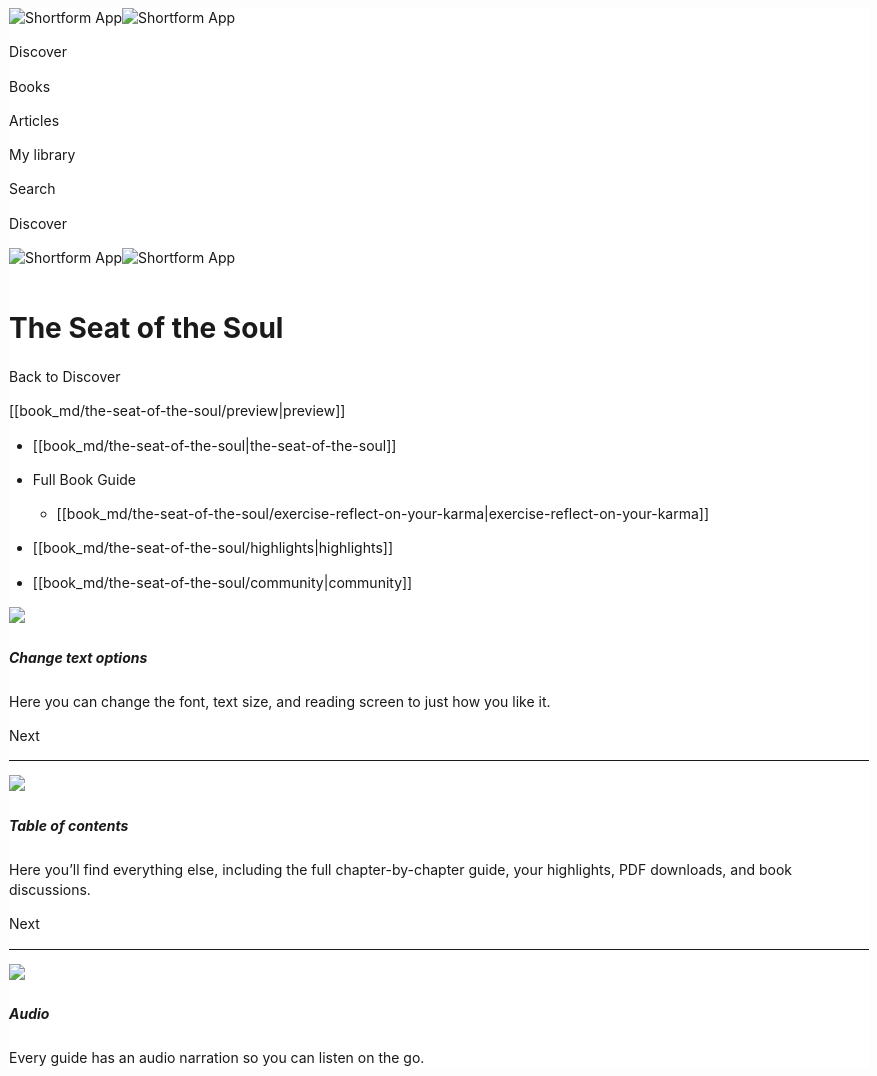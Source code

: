 ![Shortform App](/img/logo.36a2399e.svg)![Shortform App](/img/logo-dark.70c1b072.svg)

Discover

Books

Articles

My library

Search

Discover

![Shortform App](/img/logo.36a2399e.svg)![Shortform App](/img/logo-dark.70c1b072.svg)

# The Seat of the Soul

Back to Discover

[[book_md/the-seat-of-the-soul/preview|preview]]

  * [[book_md/the-seat-of-the-soul|the-seat-of-the-soul]]
  * Full Book Guide

    * [[book_md/the-seat-of-the-soul/exercise-reflect-on-your-karma|exercise-reflect-on-your-karma]]
  * [[book_md/the-seat-of-the-soul/highlights|highlights]]
  * [[book_md/the-seat-of-the-soul/community|community]]



![](/img/tutorial-fonts.175b2111.svg)

##### Change text options

Here you can change the font, text size, and reading screen to just how you like it. 

Next

  *   *   *   *   * 


![](/img/tutorial-menu.4c76dd27.svg)

##### Table of contents

Here you’ll find everything else, including the full chapter-by-chapter guide, your highlights, PDF downloads, and book discussions. 

Next

  *   *   *   *   * 


![](/img/tutorial-player.d25b1afb.svg)

##### Audio

Every guide has an audio narration so you can listen on the go. 
